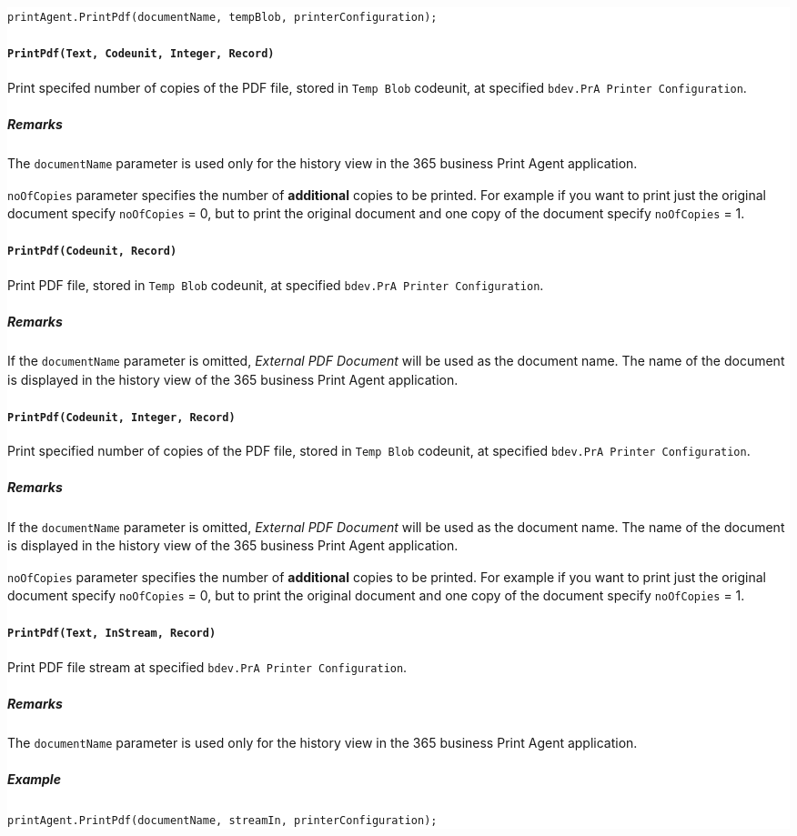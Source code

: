 ```al
printAgent.PrintPdf(documentName, tempBlob, printerConfiguration);
```

#### `PrintPdf(Text, Codeunit, Integer, Record)`

Print specifed number of copies of the PDF file, stored in `Temp Blob` codeunit, at specified `bdev.PrA Printer Configuration`.

##### Remarks

The `documentName` parameter is used only for the history view in the 365 business Print Agent application.

`noOfCopies` parameter specifies the number of __additional__ copies to be printed. For example if you want to print just the original document specify `noOfCopies` = 0, but to print the original document and one copy of the document specify `noOfCopies` = 1.

#### `PrintPdf(Codeunit, Record)`

Print PDF file, stored in `Temp Blob` codeunit, at specified `bdev.PrA Printer Configuration`.

##### Remarks

If the `documentName` parameter is omitted, _External PDF Document_ will be used as the document name. The name of the document is displayed in the history view of the 365 business Print Agent application.

#### `PrintPdf(Codeunit, Integer, Record)`

Print specified number of copies of the PDF file, stored in `Temp Blob` codeunit, at specified `bdev.PrA Printer Configuration`.

##### Remarks

If the `documentName` parameter is omitted, _External PDF Document_ will be used as the document name. The name of the document is displayed in the history view of the 365 business Print Agent application.

`noOfCopies` parameter specifies the number of __additional__ copies to be printed. For example if you want to print just the original document specify `noOfCopies` = 0, but to print the original document and one copy of the document specify `noOfCopies` = 1.

#### `PrintPdf(Text, InStream, Record)`

Print PDF file stream at specified `bdev.PrA Printer Configuration`.

##### Remarks

The `documentName` parameter is used only for the history view in the 365 business Print Agent application.

##### Example

```al
printAgent.PrintPdf(documentName, streamIn, printerConfiguration);
```
